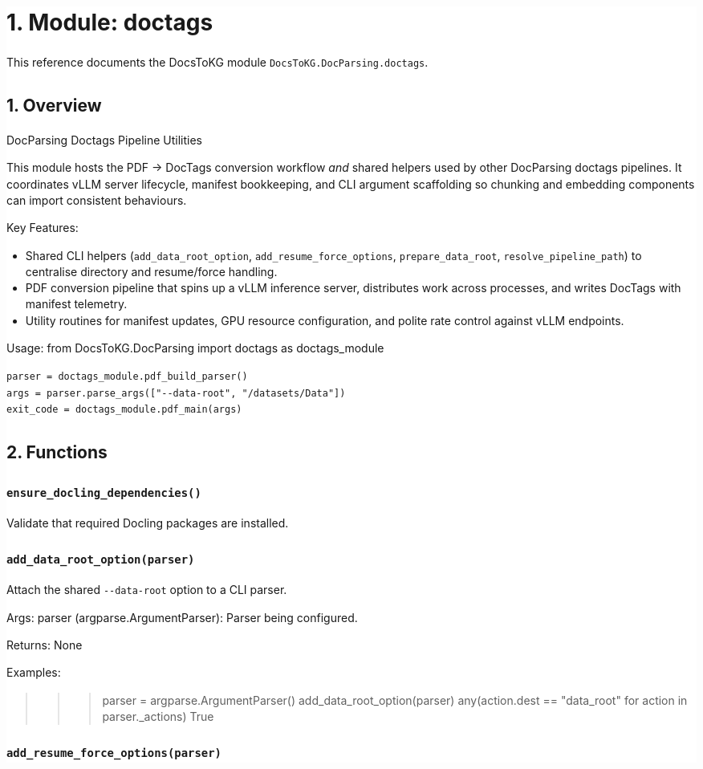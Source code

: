 # 1. Module: doctags

This reference documents the DocsToKG module ``DocsToKG.DocParsing.doctags``.

## 1. Overview

DocParsing Doctags Pipeline Utilities

This module hosts the PDF → DocTags conversion workflow _and_ shared helpers
used by other DocParsing doctags pipelines. It coordinates vLLM server lifecycle,
manifest bookkeeping, and CLI argument scaffolding so chunking and embedding
components can import consistent behaviours.

Key Features:
- Shared CLI helpers (`add_data_root_option`, `add_resume_force_options`,
  `prepare_data_root`, `resolve_pipeline_path`) to centralise directory and
  resume/force handling.
- PDF conversion pipeline that spins up a vLLM inference server, distributes
  work across processes, and writes DocTags with manifest telemetry.
- Utility routines for manifest updates, GPU resource configuration, and
  polite rate control against vLLM endpoints.

Usage:
    from DocsToKG.DocParsing import doctags as doctags_module

    parser = doctags_module.pdf_build_parser()
    args = parser.parse_args(["--data-root", "/datasets/Data"])
    exit_code = doctags_module.pdf_main(args)

## 2. Functions

### `ensure_docling_dependencies()`

Validate that required Docling packages are installed.

### `add_data_root_option(parser)`

Attach the shared ``--data-root`` option to a CLI parser.

Args:
parser (argparse.ArgumentParser): Parser being configured.

Returns:
None

Examples:
>>> parser = argparse.ArgumentParser()
>>> add_data_root_option(parser)
>>> any(action.dest == "data_root" for action in parser._actions)
True

### `add_resume_force_options(parser)`
